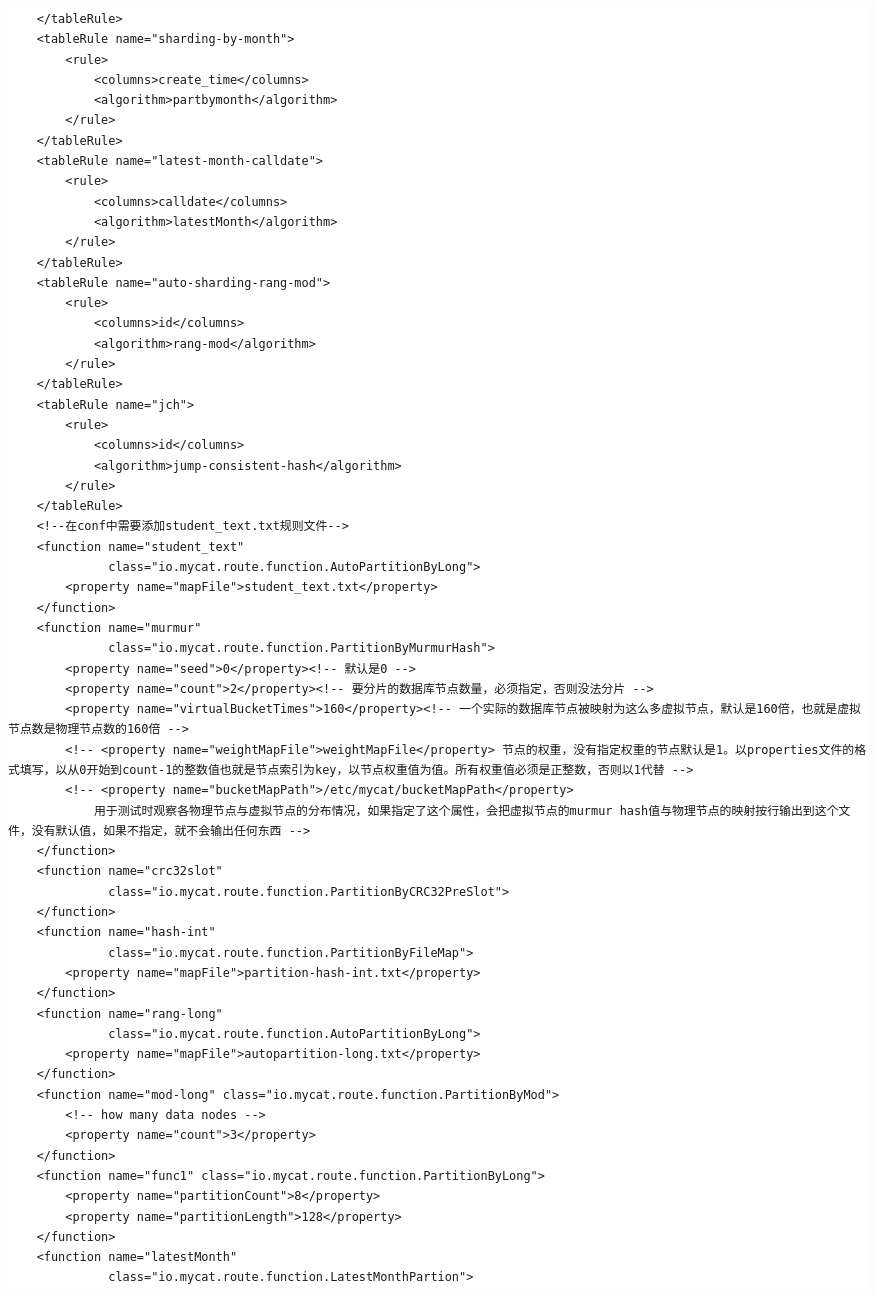 ``` 
    </tableRule>
    <tableRule name="sharding-by-month">
        <rule>
            <columns>create_time</columns>
            <algorithm>partbymonth</algorithm>
        </rule>
    </tableRule>
    <tableRule name="latest-month-calldate">
        <rule>
            <columns>calldate</columns>
            <algorithm>latestMonth</algorithm>
        </rule>
    </tableRule>
    <tableRule name="auto-sharding-rang-mod">
        <rule>
            <columns>id</columns>
            <algorithm>rang-mod</algorithm>
        </rule>
    </tableRule>
    <tableRule name="jch">
        <rule>
            <columns>id</columns>
            <algorithm>jump-consistent-hash</algorithm>
        </rule>
    </tableRule>
    <!--在conf中需要添加student_text.txt规则文件-->
    <function name="student_text"
              class="io.mycat.route.function.AutoPartitionByLong">
        <property name="mapFile">student_text.txt</property>
    </function>
    <function name="murmur"
              class="io.mycat.route.function.PartitionByMurmurHash">
        <property name="seed">0</property><!-- 默认是0 -->
        <property name="count">2</property><!-- 要分片的数据库节点数量，必须指定，否则没法分片 -->
        <property name="virtualBucketTimes">160</property><!-- 一个实际的数据库节点被映射为这么多虚拟节点，默认是160倍，也就是虚拟节点数是物理节点数的160倍 -->
        <!-- <property name="weightMapFile">weightMapFile</property> 节点的权重，没有指定权重的节点默认是1。以properties文件的格式填写，以从0开始到count-1的整数值也就是节点索引为key，以节点权重值为值。所有权重值必须是正整数，否则以1代替 -->
        <!-- <property name="bucketMapPath">/etc/mycat/bucketMapPath</property>
            用于测试时观察各物理节点与虚拟节点的分布情况，如果指定了这个属性，会把虚拟节点的murmur hash值与物理节点的映射按行输出到这个文件，没有默认值，如果不指定，就不会输出任何东西 -->
    </function>
    <function name="crc32slot"
              class="io.mycat.route.function.PartitionByCRC32PreSlot">
    </function>
    <function name="hash-int"
              class="io.mycat.route.function.PartitionByFileMap">
        <property name="mapFile">partition-hash-int.txt</property>
    </function>
    <function name="rang-long"
              class="io.mycat.route.function.AutoPartitionByLong">
        <property name="mapFile">autopartition-long.txt</property>
    </function>
    <function name="mod-long" class="io.mycat.route.function.PartitionByMod">
        <!-- how many data nodes -->
        <property name="count">3</property>
    </function>
    <function name="func1" class="io.mycat.route.function.PartitionByLong">
        <property name="partitionCount">8</property>
        <property name="partitionLength">128</property>
    </function>
    <function name="latestMonth"
              class="io.mycat.route.function.LatestMonthPartion">
```